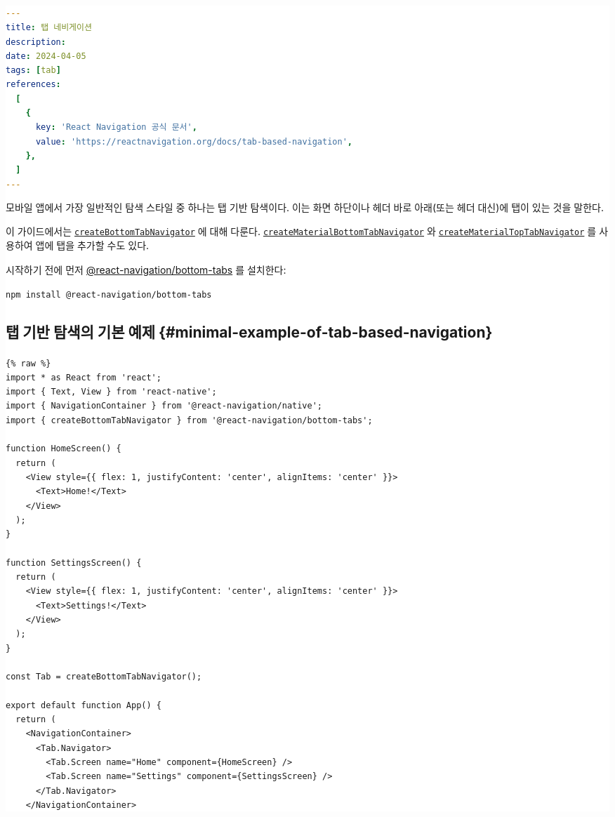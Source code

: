 ```yaml
---
title: 탭 네비게이션
description:
date: 2024-04-05
tags: [tab]
references:
  [
    {
      key: 'React Navigation 공식 문서',
      value: 'https://reactnavigation.org/docs/tab-based-navigation',
    },
  ]
---
```


모바일 앱에서 가장 일반적인 탐색 스타일 중 하나는 탭 기반 탐색이다. 이는 화면 하단이나 헤더 바로 아래(또는 헤더 대신)에 탭이 있는 것을 말한다.

이 가이드에서는 [`createBottomTabNavigator`](https://reactnavigation.org/docs/bottom-tab-navigator) 에 대해 다룬다. [`createMaterialBottomTabNavigator`](https://reactnavigation.org/docs/material-bottom-tab-navigator) 와 [`createMaterialTopTabNavigator`](https://reactnavigation.org/docs/material-top-tab-navigator) 를 사용하여 앱에 탭을 추가할 수도 있다.

시작하기 전에 먼저 [@react-navigation/bottom-tabs](https://github.com/react-navigation/react-navigation/tree/main/packages/bottom-tabs) 를 설치한다:

```bash
npm install @react-navigation/bottom-tabs
```

## 탭 기반 탐색의 기본 예제 {#minimal-example-of-tab-based-navigation}

```tsx
{% raw %}
import * as React from 'react';
import { Text, View } from 'react-native';
import { NavigationContainer } from '@react-navigation/native';
import { createBottomTabNavigator } from '@react-navigation/bottom-tabs';

function HomeScreen() {
  return (
    <View style={{ flex: 1, justifyContent: 'center', alignItems: 'center' }}>
      <Text>Home!</Text>
    </View>
  );
}

function SettingsScreen() {
  return (
    <View style={{ flex: 1, justifyContent: 'center', alignItems: 'center' }}>
      <Text>Settings!</Text>
    </View>
  );
}

const Tab = createBottomTabNavigator();

export default function App() {
  return (
    <NavigationContainer>
      <Tab.Navigator>
        <Tab.Screen name="Home" component={HomeScreen} />
        <Tab.Screen name="Settings" component={SettingsScreen} />
      </Tab.Navigator>
    </NavigationContainer>
```